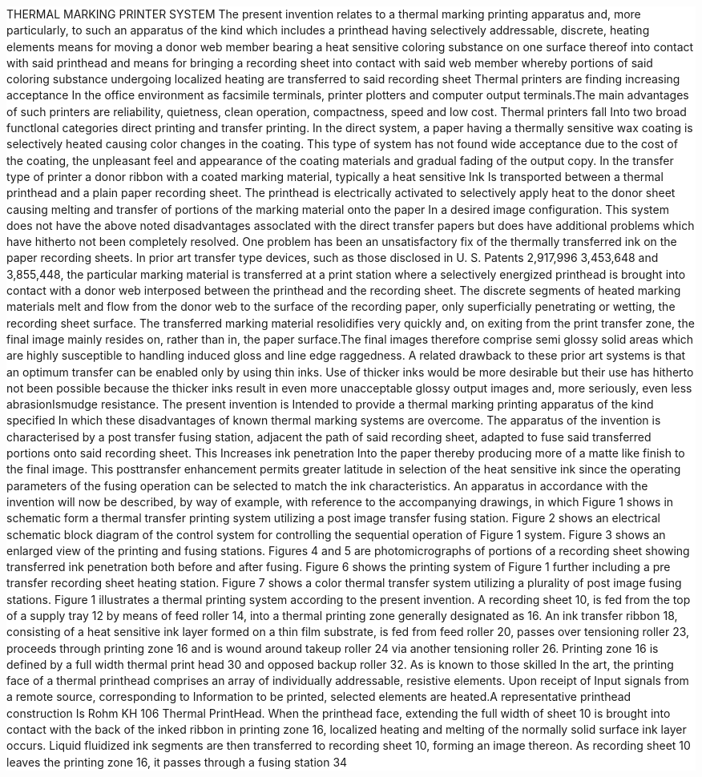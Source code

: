 THERMAL MARKING PRINTER SYSTEM The present invention relates to a thermal marking printing apparatus and, more particularly, to such an apparatus of the kind which includes a printhead having selectively addressable, discrete, heating elements means for moving a donor web member bearing a heat sensitive coloring substance on one surface thereof into contact with said printhead and means for bringing a recording sheet into contact with said web member whereby portions of said coloring substance undergoing localized heating are transferred to said recording sheet Thermal printers are finding increasing acceptance In the office environment as facsimile terminals, printer plotters and computer output terminals.The main advantages of such printers are reliability, quietness, clean operation, compactness, speed and low cost. Thermal printers fall Into two broad functlonal categories direct printing and transfer printing. In the direct system, a paper having a thermally sensitive wax coating is selectively heated causing color changes in the coating. This type of system has not found wide acceptance due to the cost of the coating, the unpleasant feel and appearance of the coating materials and gradual fading of the output copy. In the transfer type of printer a donor ribbon with a coated marking material, typically a heat sensitive Ink Is transported between a thermal printhead and a plain paper recording sheet. The printhead is electrically activated to selectively apply heat to the donor sheet causing melting and transfer of portions of the marking material onto the paper In a desired image configuration. This system does not have the above noted disadvantages assoclated with the direct transfer papers but does have additional problems which have hitherto not been completely resolved. One problem has been an unsatisfactory fix of the thermally transferred ink on the paper recording sheets. In prior art transfer type devices, such as those disclosed in U. S. Patents 2,917,996 3,453,648 and 3,855,448, the particular marking material is transferred at a print station where a selectively energized printhead is brought into contact with a donor web interposed between the printhead and the recording sheet. The discrete segments of heated marking materials melt and flow from the donor web to the surface of the recording paper, only superficially penetrating or wetting, the recording sheet surface. The transferred marking material resolidifies very quickly and, on exiting from the print transfer zone, the final image mainly resides on, rather than in, the paper surface.The final images therefore comprise semi glossy solid areas which are highly susceptible to handling induced gloss and line edge raggedness. A related drawback to these prior art systems is that an optimum transfer can be enabled only by using thin inks. Use of thicker inks would be more desirable but their use has hitherto not been possible because the thicker inks result in even more unacceptable glossy output images and, more seriously, even less abrasionIsmudge resistance. The present invention is Intended to provide a thermal marking printing apparatus of the kind specified In which these disadvantages of known thermal marking systems are overcome. The apparatus of the invention is characterised by a post transfer fusing station, adjacent the path of said recording sheet, adapted to fuse said transferred portions onto said recording sheet. This Increases ink penetration Into the paper thereby producing more of a matte like finish to the final image. This posttransfer enhancement permits greater latitude in selection of the heat sensitive ink since the operating parameters of the fusing operation can be selected to match the ink characteristics. An apparatus in accordance with the invention will now be described, by way of example, with reference to the accompanying drawings, in which Figure 1 shows in schematic form a thermal transfer printing system utilizing a post image transfer fusing station. Figure 2 shows an electrical schematic block diagram of the control system for controlling the sequential operation of Figure 1 system. Figure 3 shows an enlarged view of the printing and fusing stations. Figures 4 and 5 are photomicrographs of portions of a recording sheet showing transferred ink penetration both before and after fusing. Figure 6 shows the printing system of Figure 1 further including a pre transfer recording sheet heating station. Figure 7 shows a color thermal transfer system utilizing a plurality of post image fusing stations. Figure 1 illustrates a thermal printing system according to the present invention. A recording sheet 10, is fed from the top of a supply tray 12 by means of feed roller 14, into a thermal printing zone generally designated as 16. An ink transfer ribbon 18, consisting of a heat sensitive ink layer formed on a thin film substrate, is fed from feed roller 20, passes over tensioning roller 23, proceeds through printing zone 16 and is wound around takeup roller 24 via another tensioning roller 26. Printing zone 16 is defined by a full width thermal print head 30 and opposed backup roller 32. As is known to those skilled In the art, the printing face of a thermal printhead comprises an array of individually addressable, resistive elements. Upon receipt of Input signals from a remote source, corresponding to Information to be printed, selected elements are heated.A representative printhead construction Is Rohm KH 106 Thermal PrintHead. When the printhead face, extending the full width of sheet 10 is brought into contact with the back of the inked ribbon in printing zone 16, localized heating and melting of the normally solid surface ink layer occurs. Liquid fluidized ink segments are then transferred to recording sheet 10, forming an image thereon. As recording sheet 10 leaves the printing zone 16, it passes through a fusing station 34
